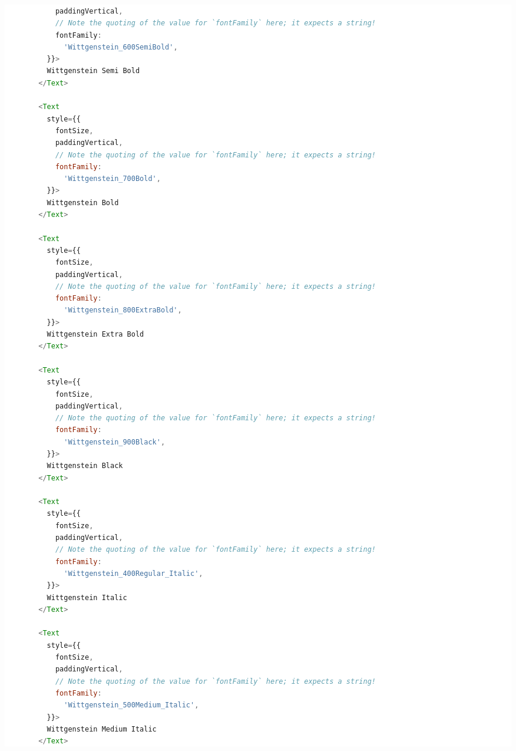 ```js
            paddingVertical,
            // Note the quoting of the value for `fontFamily` here; it expects a string!
            fontFamily:
              'Wittgenstein_600SemiBold',
          }}>
          Wittgenstein Semi Bold
        </Text>

        <Text
          style={{
            fontSize,
            paddingVertical,
            // Note the quoting of the value for `fontFamily` here; it expects a string!
            fontFamily:
              'Wittgenstein_700Bold',
          }}>
          Wittgenstein Bold
        </Text>

        <Text
          style={{
            fontSize,
            paddingVertical,
            // Note the quoting of the value for `fontFamily` here; it expects a string!
            fontFamily:
              'Wittgenstein_800ExtraBold',
          }}>
          Wittgenstein Extra Bold
        </Text>

        <Text
          style={{
            fontSize,
            paddingVertical,
            // Note the quoting of the value for `fontFamily` here; it expects a string!
            fontFamily:
              'Wittgenstein_900Black',
          }}>
          Wittgenstein Black
        </Text>

        <Text
          style={{
            fontSize,
            paddingVertical,
            // Note the quoting of the value for `fontFamily` here; it expects a string!
            fontFamily:
              'Wittgenstein_400Regular_Italic',
          }}>
          Wittgenstein Italic
        </Text>

        <Text
          style={{
            fontSize,
            paddingVertical,
            // Note the quoting of the value for `fontFamily` here; it expects a string!
            fontFamily:
              'Wittgenstein_500Medium_Italic',
          }}>
          Wittgenstein Medium Italic
        </Text>

```